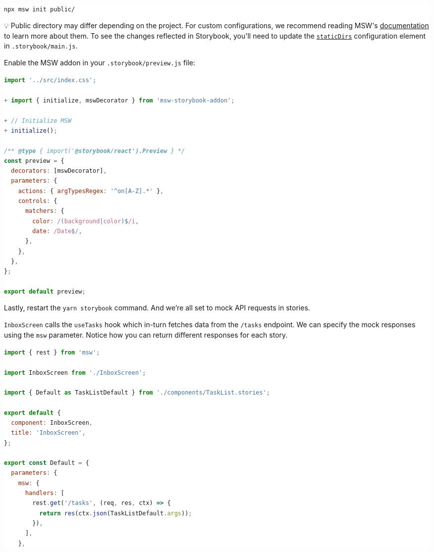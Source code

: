 ```shell
npx msw init public/
```

<div class="aside">

💡 Public directory may differ depending on the project. For custom configurations, we recommend reading MSW's [documentation](https://mswjs.io/docs/getting-started/integrate/browser#where-is-my-public-directory) to learn more about them. To see the changes reflected in Storybook, you'll need to update the [`staticDirs`](https://storybook.js.org/docs/react/configure/overview#using-storybook-api) configuration element in `.storybook/main.js`.

</div>

Enable the MSW addon in your `.storybook/preview.js` file:

```diff:title=.storybook/preview.js
import '../src/index.css';

+ import { initialize, mswDecorator } from 'msw-storybook-addon';

+ // Initialize MSW
+ initialize();

/** @type { import('@storybook/react').Preview } */
const preview = {
  decorators: [mswDecorator],
  parameters: {
    actions: { argTypesRegex: '^on[A-Z].*' },
    controls: {
      matchers: {
        color: /(background|color)$/i,
        date: /Date$/,
      },
    },
  },
};

export default preview;
```

Lastly, restart the `yarn storybook` command. And we’re all set to mock API requests in stories.

`InboxScreen` calls the `useTasks` hook which in-turn fetches data from the `/tasks` endpoint. We can specify the mock responses using the `msw` parameter. Notice how you can return different responses for each story.

```javascript:title=src/InboxScreen.stories.jsx
import { rest } from 'msw';

import InboxScreen from './InboxScreen';

import { Default as TaskListDefault } from './components/TaskList.stories';

export default {
  component: InboxScreen,
  title: 'InboxScreen',
};

export const Default = {
  parameters: {
    msw: {
      handlers: [
        rest.get('/tasks', (req, res, ctx) => {
          return res(ctx.json(TaskListDefault.args));
        }),
      ],
    },
```